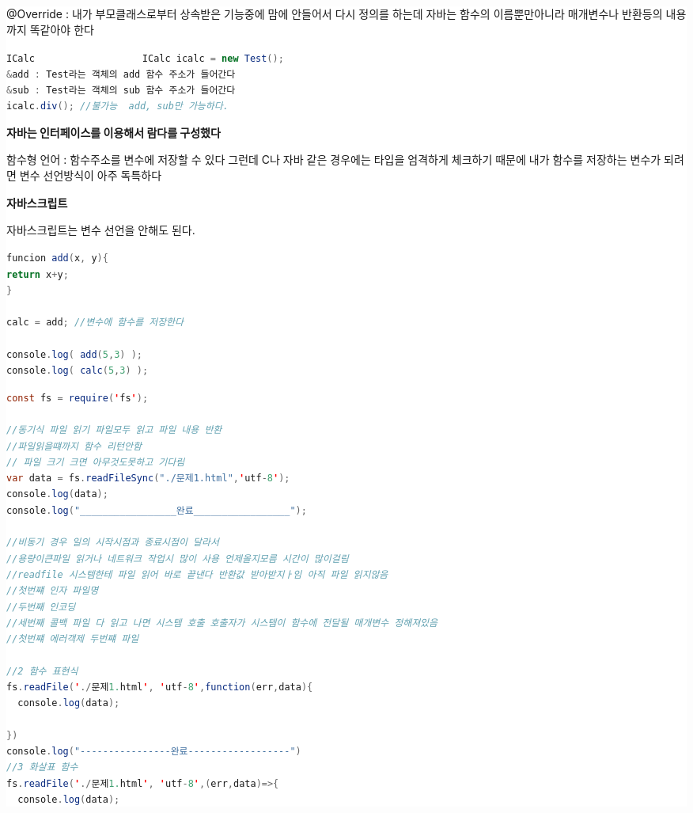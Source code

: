 @Override : 내가 부모클래스로부터 상속받은 기능중에 맘에 안들어서 다시 정의를 하는데
자바는 함수의 이름뿐만아니라 매개변수나 반환등의 내용까지 똑같아야 한다

```java
ICalc                   ICalc icalc = new Test();
&add : Test라는 객체의 add 함수 주소가 들어간다
&sub : Test라는 객체의 sub 함수 주소가 들어간다
icalc.div(); //불가능  add, sub만 가능하다.
```

**자바는 인터페이스를 이용해서 람다를 구성했다**

함수형 언어 : 함수주소를 변수에 저장할 수 있다
그런데  C나 자바 같은 경우에는 타입을 엄격하게 체크하기 때문에
내가 함수를 저장하는 변수가 되려면 변수 선언방식이 아주 독특하다

**자바스크립트**

자바스크립트는 변수 선언을 안해도 된다.

```java
funcion add(x, y){
return x+y;
}

calc = add; //변수에 함수를 저장한다

console.log( add(5,3) );
console.log( calc(5,3) );
```

```java
const fs = require('fs');

//동기식 파일 읽기 파일모두 읽고 파일 내용 반환
//파일읽을떄까지 함수 리턴안함
// 파일 크기 크면 아무것도못하고 기다림
var data = fs.readFileSync("./문제1.html",'utf-8');
console.log(data);
console.log("_________________완료_________________");

//비동기 경우 일의 시작시점과 종료시점이 달라서
//용량이큰파일 읽거나 네트워크 작업시 많이 사용 언제올지모름 시간이 많이걸림
//readfile 시스템한테 파일 읽어 바로 끝낸다 반환값 받아받지ㅏ임 아직 파일 읽지않음
//첫번쨰 인자 파일명
//두번째 인코딩
//세번째 콜백 파일 다 읽고 나면 시스템 호출 호출자가 시스템이 함수에 전달될 매개변수 정해져있음
//첫번쨰 에러객제 두번쨰 파일

//2 함수 표현식
fs.readFile('./문제1.html', 'utf-8',function(err,data){
  console.log(data);

})
console.log("----------------완료------------------")
//3 화살표 함수
fs.readFile('./문제1.html', 'utf-8',(err,data)=>{
  console.log(data);
```
